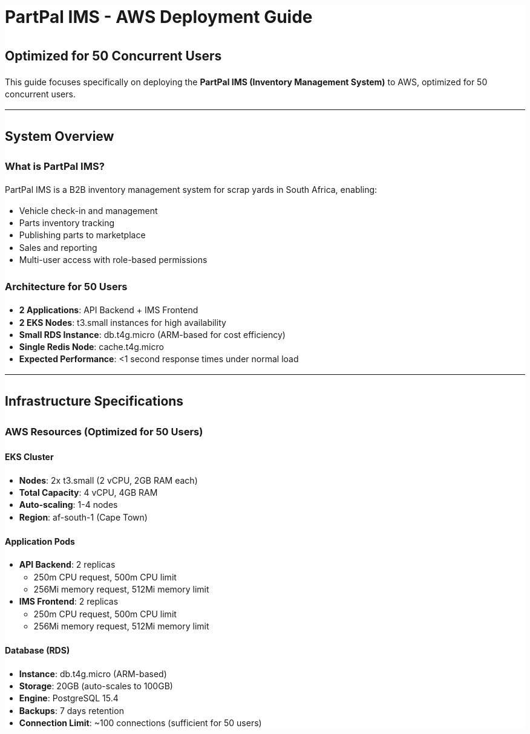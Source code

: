 # PartPal IMS - AWS Deployment Guide
## Optimized for 50 Concurrent Users

This guide focuses specifically on deploying the **PartPal IMS (Inventory Management System)** to AWS, optimized for 50 concurrent users.

---

## System Overview

### What is PartPal IMS?
PartPal IMS is a B2B inventory management system for scrap yards in South Africa, enabling:
- Vehicle check-in and management
- Parts inventory tracking
- Publishing parts to marketplace
- Sales and reporting
- Multi-user access with role-based permissions

### Architecture for 50 Users
- **2 Applications**: API Backend + IMS Frontend
- **2 EKS Nodes**: t3.small instances for high availability
- **Small RDS Instance**: db.t4g.micro (ARM-based for cost efficiency)
- **Single Redis Node**: cache.t4g.micro
- **Expected Performance**: <1 second response times under normal load

---

## Infrastructure Specifications

### AWS Resources (Optimized for 50 Users)

#### EKS Cluster
- **Nodes**: 2x t3.small (2 vCPU, 2GB RAM each)
- **Total Capacity**: 4 vCPU, 4GB RAM
- **Auto-scaling**: 1-4 nodes
- **Region**: af-south-1 (Cape Town)

#### Application Pods
- **API Backend**: 2 replicas
  - 250m CPU request, 500m CPU limit
  - 256Mi memory request, 512Mi memory limit
- **IMS Frontend**: 2 replicas
  - 250m CPU request, 500m CPU limit
  - 256Mi memory request, 512Mi memory limit

#### Database (RDS)
- **Instance**: db.t4g.micro (ARM-based)
- **Storage**: 20GB (auto-scales to 100GB)
- **Engine**: PostgreSQL 15.4
- **Backups**: 7 days retention
- **Connection Limit**: ~100 connections (sufficient for 50 users)
